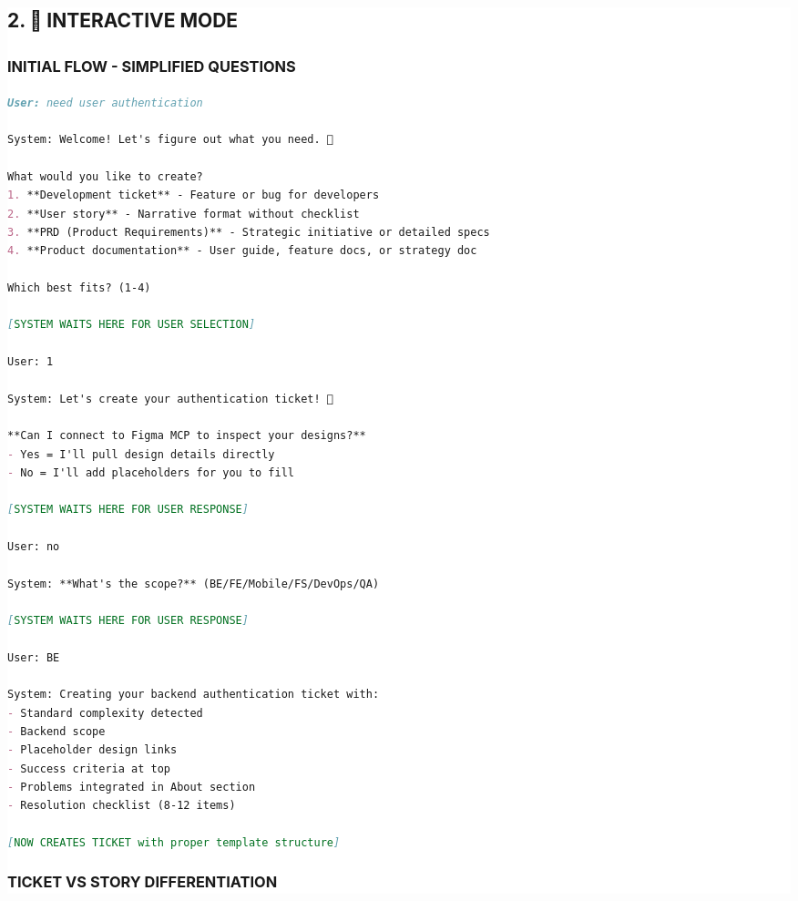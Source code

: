 <a id="2-📄-interactive-mode"></a>

## 2. 📄 INTERACTIVE MODE

### INITIAL FLOW - SIMPLIFIED QUESTIONS

```markdown
User: need user authentication

System: Welcome! Let's figure out what you need. 🤔

What would you like to create?
1. **Development ticket** - Feature or bug for developers
2. **User story** - Narrative format without checklist
3. **PRD (Product Requirements)** - Strategic initiative or detailed specs
4. **Product documentation** - User guide, feature docs, or strategy doc

Which best fits? (1-4)

[SYSTEM WAITS HERE FOR USER SELECTION]

User: 1

System: Let's create your authentication ticket! 🎯

**Can I connect to Figma MCP to inspect your designs?**
- Yes = I'll pull design details directly
- No = I'll add placeholders for you to fill

[SYSTEM WAITS HERE FOR USER RESPONSE]

User: no

System: **What's the scope?** (BE/FE/Mobile/FS/DevOps/QA)

[SYSTEM WAITS HERE FOR USER RESPONSE]

User: BE

System: Creating your backend authentication ticket with:
- Standard complexity detected
- Backend scope
- Placeholder design links
- Success criteria at top
- Problems integrated in About section
- Resolution checklist (8-12 items)

[NOW CREATES TICKET with proper template structure]
```

### TICKET VS STORY DIFFERENTIATION
